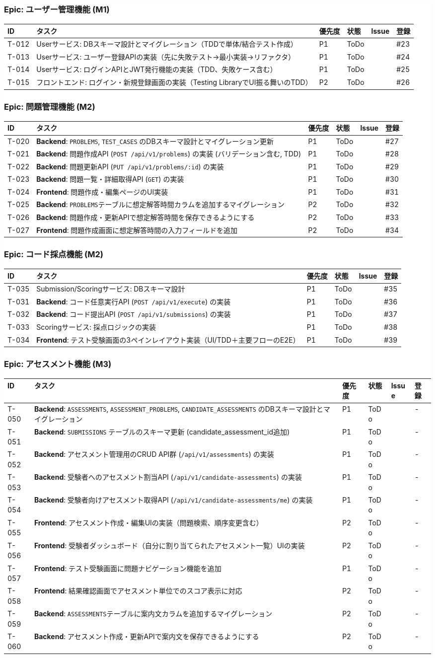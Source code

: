 ### Epic: ユーザー管理機能 (M1)
| ID | タスク | 優先度 | 状態 | Issue | 登録 |
| :--- | :--- | :--- | :--- | :--- | :--- |
| T-012 | Userサービス: DBスキーマ設計とマイグレーション（TDDで単体/結合テスト作成） | P1 | ToDo | | #23 | 登録済 |
| T-013 | Userサービス: ユーザー登録APIの実装（先に失敗テスト→最小実装→リファクタ） | P1 | ToDo | | #24 | 登録済 |
| T-014 | Userサービス: ログインAPIとJWT発行機能の実装（TDD、失敗ケース含む） | P1 | ToDo | | #25 | 登録済 |
| T-015 | フロントエンド: ログイン・新規登録画面の実装（Testing LibraryでUI振る舞いのTDD） | P2 | ToDo | | #26 | 登録済 |

### Epic: 問題管理機能 (M2)
| ID | タスク | 優先度 | 状態 | Issue | 登録 |
| :--- | :--- | :--- | :--- | :--- | :--- |
| T-020 | **Backend**: `PROBLEMS`, `TEST_CASES` のDBスキーマ設計とマイグレーション更新 | P1 | ToDo | | #27 | 登録済 |
| T-021 | **Backend**: 問題作成API (`POST /api/v1/problems`) の実装 (バリデーション含む, TDD) | P1 | ToDo | | #28 | 登録済 |
| T-022 | **Backend**: 問題更新API (`PUT /api/v1/problems/:id`) の実装 | P1 | ToDo | | #29 | 登録済 |
| T-023 | **Backend**: 問題一覧・詳細取得API (`GET`) の実装 | P1 | ToDo | | #30 | 登録済 |
| T-024 | **Frontend**: 問題作成・編集ページのUI実装 | P1 | ToDo | | #31 | 登録済 |
| T-025 | **Backend**: `PROBLEMS`テーブルに想定解答時間カラムを追加するマイグレーション | P2 | ToDo | | #32 | 登録済 |
| T-026 | **Backend**: 問題作成・更新APIで想定解答時間を保存できるようにする | P2 | ToDo | | #33 | 登録済 |
| T-027 | **Frontend**: 問題作成画面に想定解答時間の入力フィールドを追加 | P2 | ToDo | | #34 | 登録済 |

### Epic: コード採点機能 (M2)
| ID | タスク | 優先度 | 状態 | Issue | 登録 |
| :--- | :--- | :--- | :--- | :--- | :--- |
| T-035 | Submission/Scoringサービス: DBスキーマ設計 | P1 | ToDo | | #35 | 登録済 |
| T-031 | **Backend**: コード任意実行API (`POST /api/v1/execute`) の実装 | P1 | ToDo | | #36 | 登録済 |
| T-032 | **Backend**: コード提出API (`POST /api/v1/submissions`) の実装 | P1 | ToDo | | #37 | 登録済 |
| T-033 | Scoringサービス: 採点ロジックの実装 | P1 | ToDo | | #38 | 登録済 |
| T-034 | **Frontend**: テスト受験画面の3ペインレイアウト実装（UI/TDD＋主要フローのE2E） | P1 | ToDo | | #39 | 登録済 |

### Epic: アセスメント機能 (M3)
| ID | タスク | 優先度 | 状態 | Issue | 登録 |
| :--- | :--- | :--- | :--- | :--- | :--- |
| T-050 | **Backend**: `ASSESSMENTS`, `ASSESSMENT_PROBLEMS`, `CANDIDATE_ASSESSMENTS` のDBスキーマ設計とマイグレーション | P1 | ToDo | | - | 未登録 |
| T-051 | **Backend**: `SUBMISSIONS` テーブルのスキーマ更新 (candidate_assessment_id追加) | P1 | ToDo | | - | 未登録 |
| T-052 | **Backend**: アセスメント管理用のCRUD API群 (`/api/v1/assessments`) の実装 | P1 | ToDo | | - | 未登録 |
| T-053 | **Backend**: 受験者へのアセスメント割当API (`/api/v1/candidate-assessments`) の実装 | P1 | ToDo | | - | 未登録 |
| T-054 | **Backend**: 受験者向けアセスメント取得API (`/api/v1/candidate-assessments/me`) の実装 | P1 | ToDo | | - | 未登録 |
| T-055 | **Frontend**: アセスメント作成・編集UIの実装（問題検索、順序変更含む） | P2 | ToDo | | - | 未登録 |
| T-056 | **Frontend**: 受験者ダッシュボード（自分に割り当てられたアセスメント一覧）UIの実装 | P2 | ToDo | | - | 未登録 |
| T-057 | **Frontend**: テスト受験画面に問題ナビゲーション機能を追加 | P1 | ToDo | | - | 未登録 |
| T-058 | **Frontend**: 結果確認画面でアセスメント単位でのスコア表示に対応 | P2 | ToDo | | - | 未登録 |
| T-059 | **Backend**: `ASSESSMENTS`テーブルに案内文カラムを追加するマイグレーション | P2 | ToDo | | - | 未登録 |
| T-060 | **Backend**: アセスメント作成・更新APIで案内文を保存できるようにする | P2 | ToDo | | - | 未登録 |